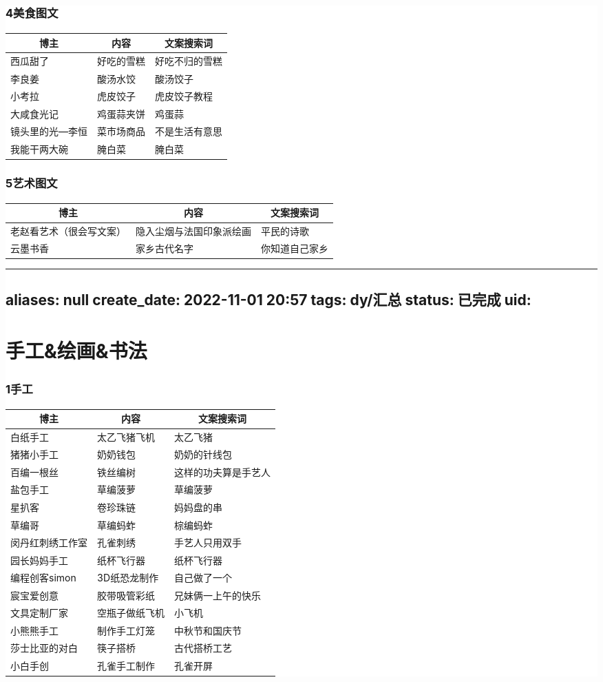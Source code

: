 ### 4美食图文

| 博主 | 内容 | 文案搜索词 |
| --- | --- | --- |
| 西瓜甜了 | 好吃的雪糕 | 好吃不归的雪糕 |
| 李良姜 | 酸汤水饺 | 酸汤饺子 |
| 小考拉 | 虎皮饺子 | 虎皮饺子教程 |
| 大咸食光记 | 鸡蛋蒜夹饼 | 鸡蛋蒜 |
| 镜头里的光—李恒 | 菜市场商品 | 不是生活有意思 |
| 我能干两大碗 | 腌白菜 | 腌白菜 |

### 5艺术图文

| 博主 | 内容 | 文案搜索词 |
| --- | --- | --- |
| 老赵看艺术（很会写文案） | 隐入尘烟与法国印象派绘画 | 平民的诗歌 |
| 云墨书香 | 家乡古代名字 | 你知道自己家乡 |

---
aliases: null
create_date: 2022-11-01 20:57
tags: dy/汇总
status: 已完成 
uid: 
---


# 手工&绘画&书法

### 1手工

| 博主 | 内容 | 文案搜索词 |
| --- | --- | --- |
| 白纸手工 | 太乙飞猪飞机 | 太乙飞猪 |
| 猪猪小手工 | 奶奶钱包 | 奶奶的针线包 |
| 百编一根丝 | 铁丝编树 | 这样的功夫算是手艺人 |
| 盐包手工 | 草编菠萝 | 草编菠萝 |
| 星扒客 | 卷珍珠链 | 妈妈盘的串 |
| 草编哥 | 草编蚂蚱 | 棕编蚂蚱 |
| 闵丹红刺绣工作室 | 孔雀刺绣 | 手艺人只用双手 |
| 园长妈妈手工 | 纸杯飞行器 | 纸杯飞行器 |
| 编程创客simon | 3D纸恐龙制作 | 自己做了一个 |
| 宸宝爱创意 | 胶带吸管彩纸 | 兄妹俩一上午的快乐 |
| 文具定制厂家 | 空瓶子做纸飞机 | 小飞机 |
| 小熊熊手工 | 制作手工灯笼 | 中秋节和国庆节 |
| 莎士比亚的对白 | 筷子搭桥 | 古代搭桥工艺 |
| 小白手创 | 孔雀手工制作 | 孔雀开屏 |